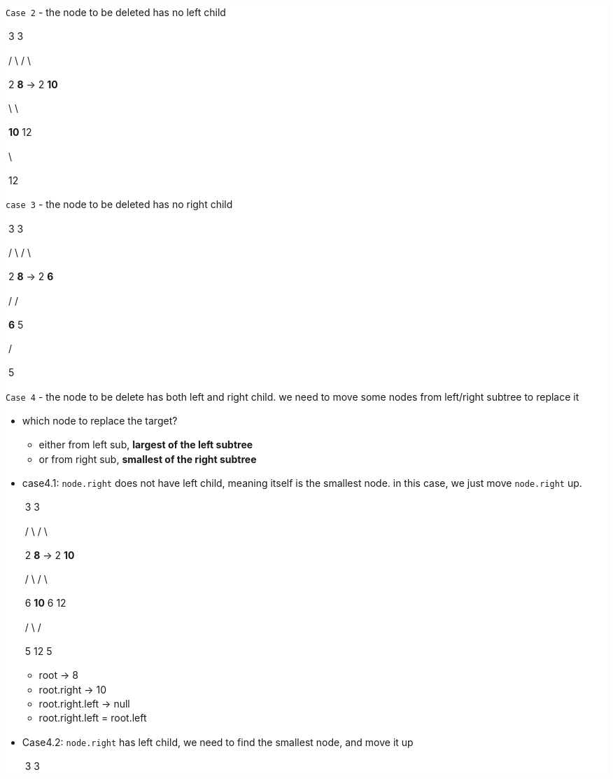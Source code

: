 `Case 2` - the node to be deleted has no left child

​				3							3

​			/		\					/		\

​			2		**8**		→	2			**10**

​						\								\

​						**10**							12

​							\

​							12

`case 3` - the node to be deleted has no right child

​				3							3

​			/		\					/		\

​			2		**8**		→	2			**6**

​					/								/

​				**6**								5

​			/

​		5

`Case 4` - the node to be delete has both left and right child. we need to move some nodes from left/right subtree to replace it

- which node to replace the target?
  - either from left sub, **largest of the left subtree**
  - or from right sub, **smallest of the right subtree**

- case4.1: `node.right` does not have left child, meaning itself is the smallest node. in this case, we just move `node.right` up.

  ​				3							3

  ​			/		\					/		\

  ​			2		**8**		→	2			**10**

  ​					/	\							/	\

  ​				6		**10**					6		 12

  ​			  /				\				/

  ​			5		    		12	    5

  - root → 8
  - root.right → 10
  - root.right.left → null
  - root.right.left = root.left

- Case4.2: `node.right` has left child, we need to find the smallest node, and move it up

  ​				3							3

